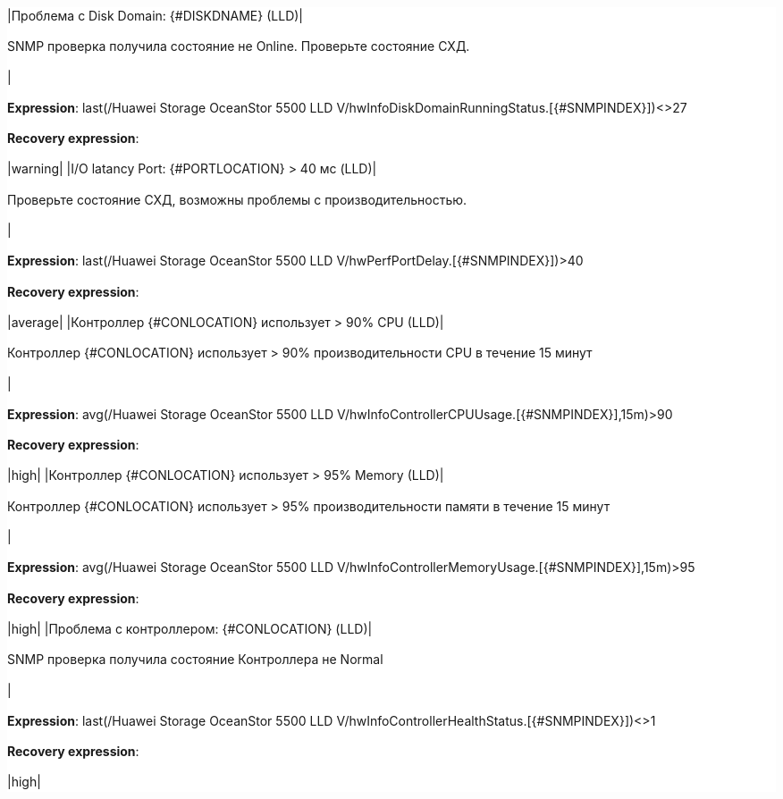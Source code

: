 |Проблема с Disk Domain: {#DISKDNAME} (LLD)|<p>SNMP проверка получила состояние не Online. Проверьте состояние СХД.</p>|<p>**Expression**: last(/Huawei Storage OceanStor 5500 LLD V/hwInfoDiskDomainRunningStatus.[{#SNMPINDEX}])<>27</p><p>**Recovery expression**: </p>|warning|
|I/O latancy Port: {#PORTLOCATION} > 40 мс (LLD)|<p>Проверьте состояние СХД, возможны проблемы с производительностью.</p>|<p>**Expression**: last(/Huawei Storage OceanStor 5500 LLD V/hwPerfPortDelay.[{#SNMPINDEX}])>40</p><p>**Recovery expression**: </p>|average|
|Контроллер {#CONLOCATION} использует > 90% CPU (LLD)|<p>Контроллер {#CONLOCATION} использует > 90% производительности CPU в течение 15 минут</p>|<p>**Expression**: avg(/Huawei Storage OceanStor 5500 LLD V/hwInfoControllerCPUUsage.[{#SNMPINDEX}],15m)>90</p><p>**Recovery expression**: </p>|high|
|Контроллер {#CONLOCATION} использует > 95% Memory (LLD)|<p>Контроллер {#CONLOCATION} использует > 95% производительности памяти в течение 15 минут</p>|<p>**Expression**: avg(/Huawei Storage OceanStor 5500 LLD V/hwInfoControllerMemoryUsage.[{#SNMPINDEX}],15m)>95</p><p>**Recovery expression**: </p>|high|
|Проблема с контроллером: {#CONLOCATION} (LLD)|<p>SNMP проверка получила состояние Контроллера не Normal</p>|<p>**Expression**: last(/Huawei Storage OceanStor 5500 LLD V/hwInfoControllerHealthStatus.[{#SNMPINDEX}])<>1</p><p>**Recovery expression**: </p>|high|
